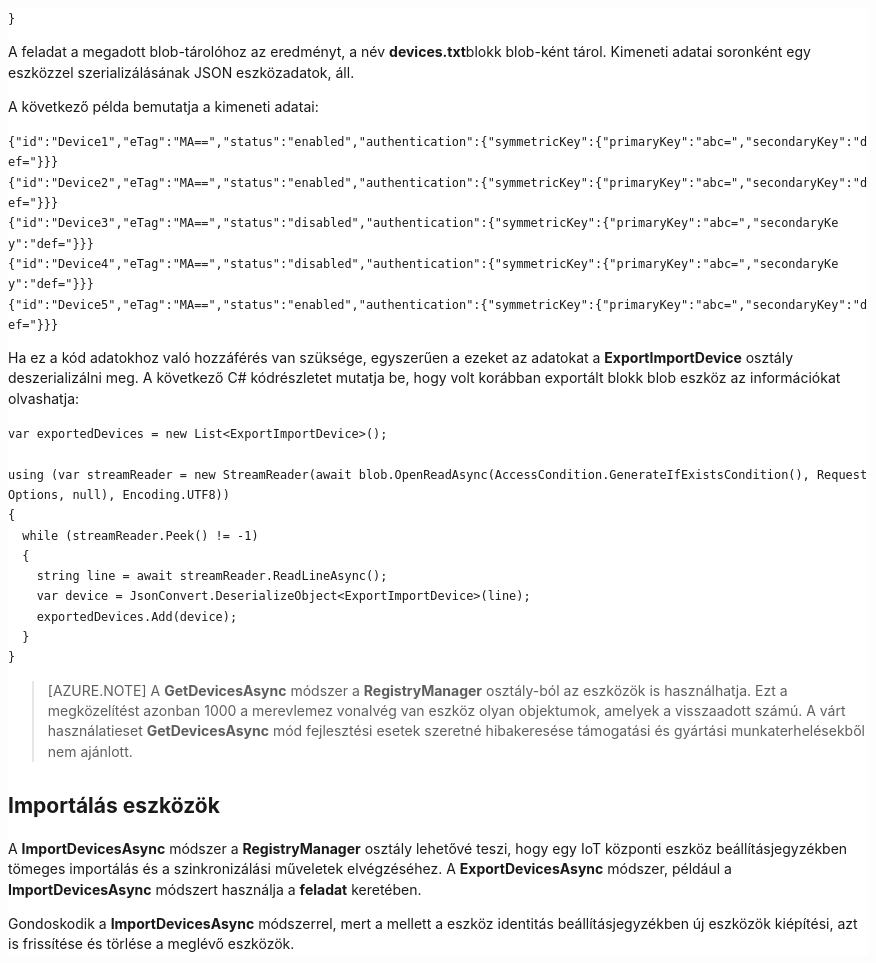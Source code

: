 ```
}
```

A feladat a megadott blob-tárolóhoz az eredményt, a név **devices.txt**blokk blob-ként tárol. Kimeneti adatai soronként egy eszközzel szerializálásának JSON eszközadatok, áll.

A következő példa bemutatja a kimeneti adatai:

```
{"id":"Device1","eTag":"MA==","status":"enabled","authentication":{"symmetricKey":{"primaryKey":"abc=","secondaryKey":"def="}}}
{"id":"Device2","eTag":"MA==","status":"enabled","authentication":{"symmetricKey":{"primaryKey":"abc=","secondaryKey":"def="}}}
{"id":"Device3","eTag":"MA==","status":"disabled","authentication":{"symmetricKey":{"primaryKey":"abc=","secondaryKey":"def="}}}
{"id":"Device4","eTag":"MA==","status":"disabled","authentication":{"symmetricKey":{"primaryKey":"abc=","secondaryKey":"def="}}}
{"id":"Device5","eTag":"MA==","status":"enabled","authentication":{"symmetricKey":{"primaryKey":"abc=","secondaryKey":"def="}}}
```

Ha ez a kód adatokhoz való hozzáférés van szüksége, egyszerűen a ezeket az adatokat a **ExportImportDevice** osztály deszerializálni meg. A következő C# kódrészletet mutatja be, hogy volt korábban exportált blokk blob eszköz az információkat olvashatja:

```
var exportedDevices = new List<ExportImportDevice>();

using (var streamReader = new StreamReader(await blob.OpenReadAsync(AccessCondition.GenerateIfExistsCondition(), RequestOptions, null), Encoding.UTF8))
{
  while (streamReader.Peek() != -1)
  {
    string line = await streamReader.ReadLineAsync();
    var device = JsonConvert.DeserializeObject<ExportImportDevice>(line);
    exportedDevices.Add(device);
  }
}
```

> [AZURE.NOTE]  A **GetDevicesAsync** módszer a **RegistryManager** osztály-ból az eszközök is használhatja. Ezt a megközelítést azonban 1000 a merevlemez vonalvég van eszköz olyan objektumok, amelyek a visszaadott számú. A várt használatieset **GetDevicesAsync** mód fejlesztési esetek szeretné hibakeresése támogatási és gyártási munkaterhelésekből nem ajánlott.

## <a name="import-devices"></a>Importálás eszközök

A **ImportDevicesAsync** módszer a **RegistryManager** osztály lehetővé teszi, hogy egy IoT központi eszköz beállításjegyzékben tömeges importálás és a szinkronizálási műveletek elvégzéséhez. A **ExportDevicesAsync** módszer, például a **ImportDevicesAsync** módszert használja a **feladat** keretében.

Gondoskodik a **ImportDevicesAsync** módszerrel, mert a mellett a eszköz identitás beállításjegyzékben új eszközök kiépítési, azt is frissítése és törlése a meglévő eszközök.


[lnk-metrics]: iot-hub-metrics.md
[lnk-monitor]: iot-hub-operations-monitoring.md
[lnk-devguide]: iot-hub-devguide.md
[lnk-gateway]: iot-hub-linux-gateway-sdk-simulated-device.md